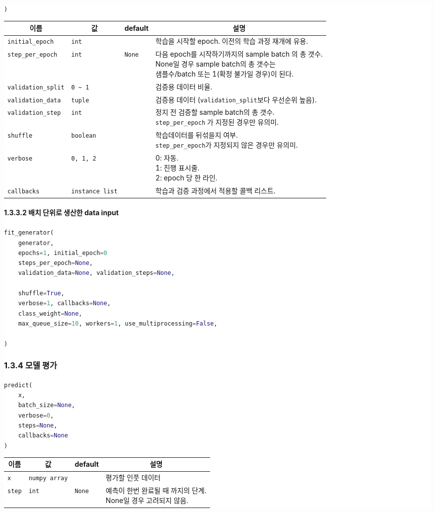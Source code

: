 ```python
)
```

| 이름               | 값              | default | 설명                                                         |
| ------------------ | --------------- | ------- | ------------------------------------------------------------ |
| `initial_epoch`    | `int`           |         | 학습을 시작할 epoch. 이전의 학습 과정 재개에 유용.           |
| `step_per_epoch`   | `int`           | `None`  | 다음 epoch를 시작하기까지의 sample batch 의 총 갯수.<br />None일 경우 sample batch의 총 갯수는<br />샘플수/batch 또는 1(확정 불가일 경우)이 된다. |
| `validation_split` | `0 ~ 1`         |         | 검증용 데이터 비율.                                          |
| `validation_data`  | `tuple`         |         | 검증용 데이터 (`validation_split`보다 우선순위 높음).        |
| `validation_step`  | `int`           |         | 정지 전 검증할 sample batch의 총 갯수.<br />`step_per_epoch` 가 지정된 경우만 유의미. |
| `shuffle`          | `boolean`       |         | 학습데이터를 뒤섞을지 여부.<br />`step_per_epoch`가 지정되지 않은 경우만 유의미. |
| `verbose`          | `0, 1, 2`       |         | 0: 자동.<br />1: 진행 표시줄.<br />2: epoch 당 한 라인.      |
| `callbacks`        | `instance list` |         | 학습과 검증 과정에서 적용할 콜백 리스트.                     |



#### 1.3.3.2 배치 단위로 생산한 data input

```python
fit_generator(
    generator, 
    epochs=1, initial_epoch=0
    steps_per_epoch=None,
    validation_data=None, validation_steps=None,
    
    shuffle=True,
    verbose=1, callbacks=None, 
    class_weight=None, 
    max_queue_size=10, workers=1, use_multiprocessing=False, 
    
)
```



### 1.3.4 모델 평가

```python
predict(
    x, 
    batch_size=None, 
    verbose=0, 
    steps=None, 
    callbacks=None
)
```

| 이름   | 값            | default | 설명                                                         |
| ------ | ------------- | ------- | ------------------------------------------------------------ |
| `x`    | `numpy array` |         | 평가할 인풋 데이터                                           |
| `step` | `int`         | `None`  | 예측이 한번 완료될 때 까지의 단계.<br />None일 경우 고려되지 않음. |
